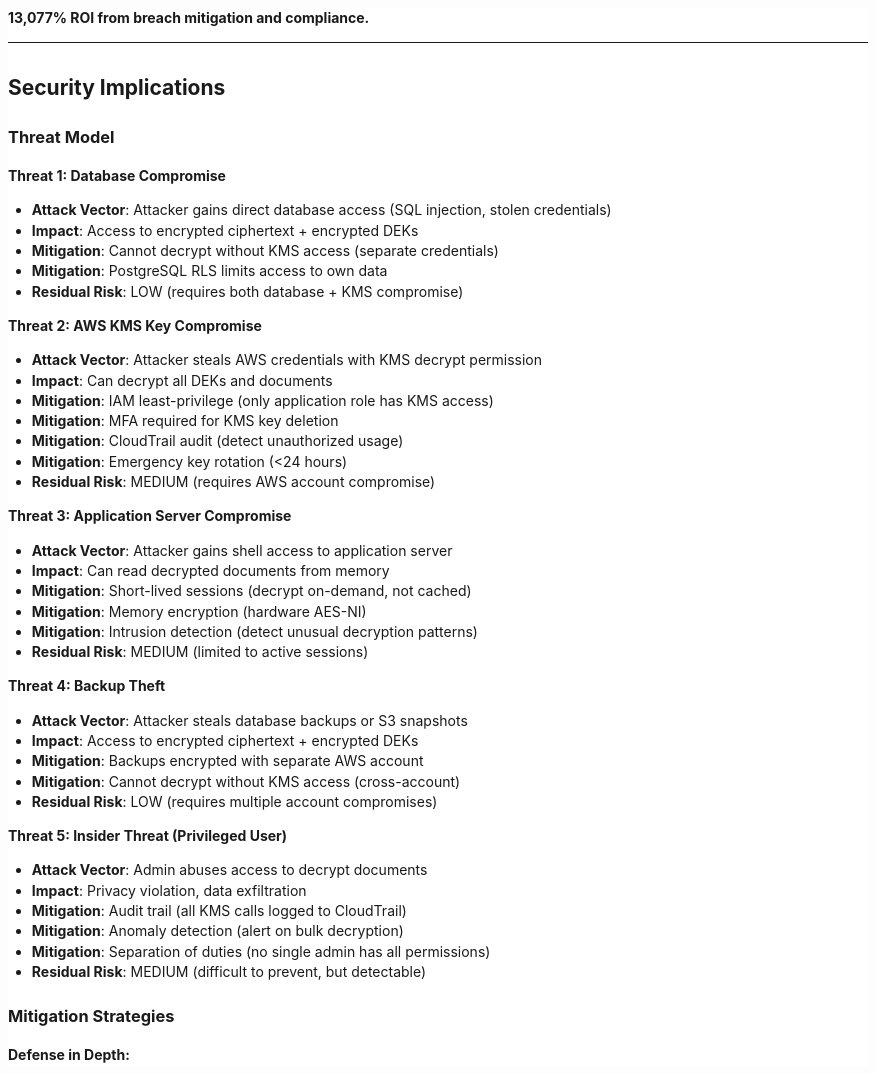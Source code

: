 ```
```

**13,077% ROI from breach mitigation and compliance.**

---

## Security Implications

### Threat Model

**Threat 1: Database Compromise**
- **Attack Vector**: Attacker gains direct database access (SQL injection, stolen credentials)
- **Impact**: Access to encrypted ciphertext + encrypted DEKs
- **Mitigation**: Cannot decrypt without KMS access (separate credentials)
- **Mitigation**: PostgreSQL RLS limits access to own data
- **Residual Risk**: LOW (requires both database + KMS compromise)

**Threat 2: AWS KMS Key Compromise**
- **Attack Vector**: Attacker steals AWS credentials with KMS decrypt permission
- **Impact**: Can decrypt all DEKs and documents
- **Mitigation**: IAM least-privilege (only application role has KMS access)
- **Mitigation**: MFA required for KMS key deletion
- **Mitigation**: CloudTrail audit (detect unauthorized usage)
- **Mitigation**: Emergency key rotation (<24 hours)
- **Residual Risk**: MEDIUM (requires AWS account compromise)

**Threat 3: Application Server Compromise**
- **Attack Vector**: Attacker gains shell access to application server
- **Impact**: Can read decrypted documents from memory
- **Mitigation**: Short-lived sessions (decrypt on-demand, not cached)
- **Mitigation**: Memory encryption (hardware AES-NI)
- **Mitigation**: Intrusion detection (detect unusual decryption patterns)
- **Residual Risk**: MEDIUM (limited to active sessions)

**Threat 4: Backup Theft**
- **Attack Vector**: Attacker steals database backups or S3 snapshots
- **Impact**: Access to encrypted ciphertext + encrypted DEKs
- **Mitigation**: Backups encrypted with separate AWS account
- **Mitigation**: Cannot decrypt without KMS access (cross-account)
- **Residual Risk**: LOW (requires multiple account compromises)

**Threat 5: Insider Threat (Privileged User)**
- **Attack Vector**: Admin abuses access to decrypt documents
- **Impact**: Privacy violation, data exfiltration
- **Mitigation**: Audit trail (all KMS calls logged to CloudTrail)
- **Mitigation**: Anomaly detection (alert on bulk decryption)
- **Mitigation**: Separation of duties (no single admin has all permissions)
- **Residual Risk**: MEDIUM (difficult to prevent, but detectable)

### Mitigation Strategies

**Defense in Depth:**
